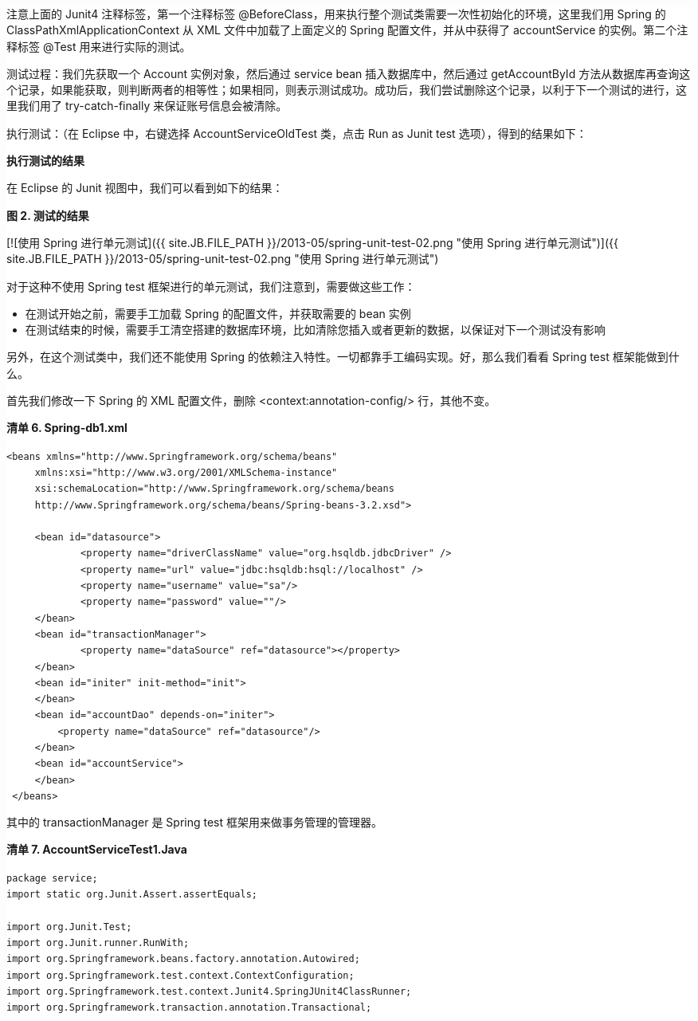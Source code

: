 注意上面的 Junit4 注释标签，第一个注释标签 @BeforeClass，用来执行整个测试类需要一次性初始化的环境，这里我们用 Spring 的 ClassPathXmlApplicationContext 从 XML 文件中加载了上面定义的 Spring 配置文件，并从中获得了 accountService 的实例。第二个注释标签 @Test 用来进行实际的测试。

测试过程：我们先获取一个 Account 实例对象，然后通过 service bean 插入数据库中，然后通过 getAccountById 方法从数据库再查询这个记录，如果能获取，则判断两者的相等性；如果相同，则表示测试成功。成功后，我们尝试删除这个记录，以利于下一个测试的进行，这里我们用了 try-catch-finally 来保证账号信息会被清除。

执行测试：（在 Eclipse 中，右键选择 AccountServiceOldTest 类，点击 Run as Junit test 选项），得到的结果如下：

**执行测试的结果**

在 Eclipse 的 Junit 视图中，我们可以看到如下的结果：

**图 2. 测试的结果**

[![使用 Spring 进行单元测试]({{ site.JB.FILE_PATH }}/2013-05/spring-unit-test-02.png "使用 Spring 进行单元测试")]({{ site.JB.FILE_PATH }}/2013-05/spring-unit-test-02.png "使用 Spring 进行单元测试")

对于这种不使用 Spring test 框架进行的单元测试，我们注意到，需要做这些工作：

-   在测试开始之前，需要手工加载 Spring 的配置文件，并获取需要的 bean 实例
-   在测试结束的时候，需要手工清空搭建的数据库环境，比如清除您插入或者更新的数据，以保证对下一个测试没有影响

另外，在这个测试类中，我们还不能使用 Spring 的依赖注入特性。一切都靠手工编码实现。好，那么我们看看 Spring test 框架能做到什么。

首先我们修改一下 Spring 的 XML 配置文件，删除 \<context:annotation-config/\> 行，其他不变。

**清单 6. Spring-db1.xml**

    <beans xmlns="http://www.Springframework.org/schema/beans"
         xmlns:xsi="http://www.w3.org/2001/XMLSchema-instance"
         xsi:schemaLocation="http://www.Springframework.org/schema/beans 
         http://www.Springframework.org/schema/beans/Spring-beans-3.2.xsd">
     
         <bean id="datasource"> 
                 <property name="driverClassName" value="org.hsqldb.jdbcDriver" /> 
                 <property name="url" value="jdbc:hsqldb:hsql://localhost" /> 
                 <property name="username" value="sa"/> 
                 <property name="password" value=""/> 
         </bean> 
         <bean id="transactionManager"> 
                 <property name="dataSource" ref="datasource"></property> 
         </bean> 
         <bean id="initer" init-method="init"> 
         </bean> 
         <bean id="accountDao" depends-on="initer"> 
             <property name="dataSource" ref="datasource"/> 
         </bean> 
         <bean id="accountService"> 
         </bean> 
     </beans>

其中的 transactionManager 是 Spring test 框架用来做事务管理的管理器。

**清单 7. AccountServiceTest1.Java**

    package service; 
    import static org.Junit.Assert.assertEquals; 
     
    import org.Junit.Test; 
    import org.Junit.runner.RunWith; 
    import org.Springframework.beans.factory.annotation.Autowired; 
    import org.Springframework.test.context.ContextConfiguration; 
    import org.Springframework.test.context.Junit4.SpringJUnit4ClassRunner; 
    import org.Springframework.transaction.annotation.Transactional; 
     